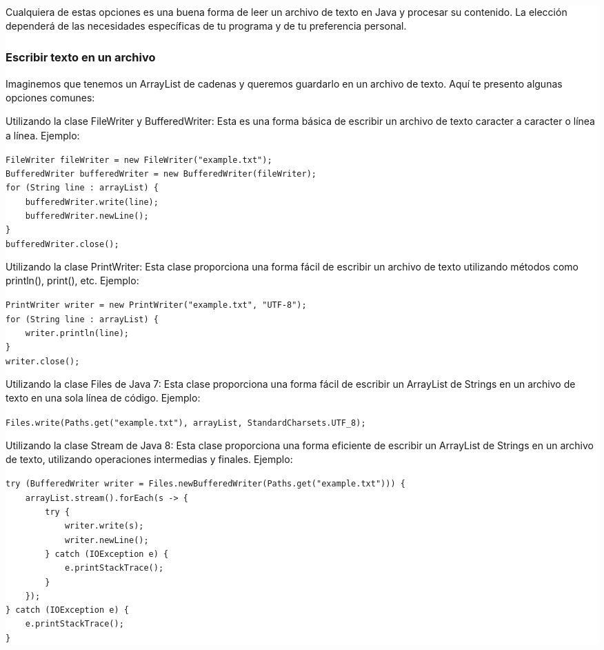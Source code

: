 Cualquiera de estas opciones es una buena forma de leer un archivo de texto en Java y procesar su contenido. La elección dependerá de las necesidades específicas de tu programa y de tu preferencia personal.

### Escribir texto en un archivo ###

Imaginemos que tenemos un ArrayList de cadenas y queremos guardarlo en un archivo de texto. Aquí te presento algunas opciones comunes:

Utilizando la clase FileWriter y BufferedWriter: Esta es una forma básica de escribir un archivo de texto caracter a caracter o línea a línea. Ejemplo:

```
FileWriter fileWriter = new FileWriter("example.txt");
BufferedWriter bufferedWriter = new BufferedWriter(fileWriter);
for (String line : arrayList) {
    bufferedWriter.write(line);
    bufferedWriter.newLine();
}
bufferedWriter.close();
```

Utilizando la clase PrintWriter: Esta clase proporciona una forma fácil de escribir un archivo de texto utilizando métodos como println(), print(), etc. Ejemplo:

```
PrintWriter writer = new PrintWriter("example.txt", "UTF-8");
for (String line : arrayList) {
    writer.println(line);
}
writer.close();
```

Utilizando la clase Files de Java 7: Esta clase proporciona una forma fácil de escribir un ArrayList de Strings en un archivo de texto en una sola línea de código. Ejemplo:

```
Files.write(Paths.get("example.txt"), arrayList, StandardCharsets.UTF_8);
```

Utilizando la clase Stream de Java 8: Esta clase proporciona una forma eficiente de escribir un ArrayList de Strings en un archivo de texto, utilizando operaciones intermedias y finales. Ejemplo:

```
try (BufferedWriter writer = Files.newBufferedWriter(Paths.get("example.txt"))) {
    arrayList.stream().forEach(s -> {
        try {
            writer.write(s);
            writer.newLine();
        } catch (IOException e) {
            e.printStackTrace();
        }
    });
} catch (IOException e) {
    e.printStackTrace();
}
```
